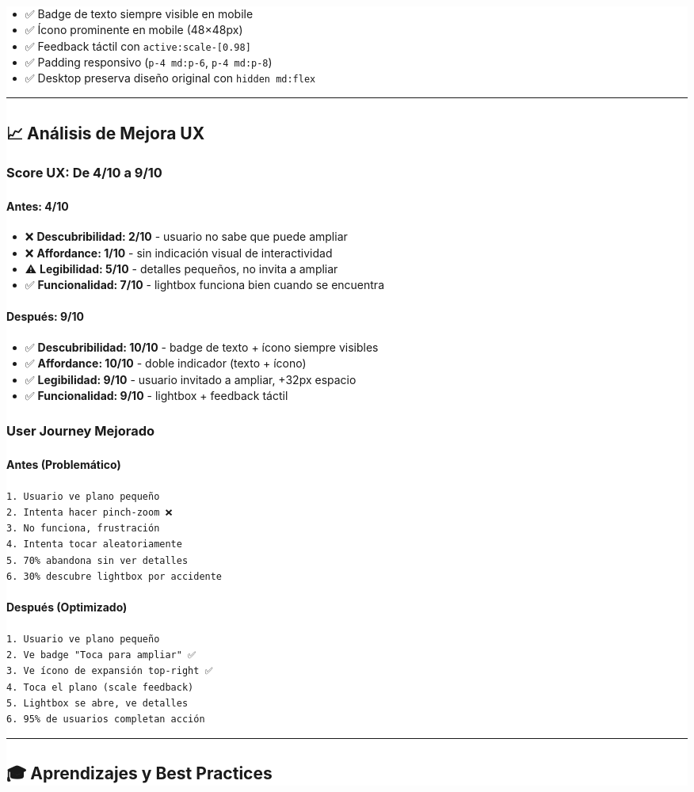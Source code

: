 - ✅ Badge de texto siempre visible en mobile
- ✅ Ícono prominente en mobile (48×48px)
- ✅ Feedback táctil con `active:scale-[0.98]`
- ✅ Padding responsivo (`p-4 md:p-6`, `p-4 md:p-8`)
- ✅ Desktop preserva diseño original con `hidden md:flex`

---

## 📈 Análisis de Mejora UX

### Score UX: De 4/10 a 9/10

#### Antes: 4/10

- ❌ **Descubribilidad: 2/10** - usuario no sabe que puede ampliar
- ❌ **Affordance: 1/10** - sin indicación visual de interactividad
- ⚠️ **Legibilidad: 5/10** - detalles pequeños, no invita a ampliar
- ✅ **Funcionalidad: 7/10** - lightbox funciona bien cuando se encuentra

#### Después: 9/10

- ✅ **Descubribilidad: 10/10** - badge de texto + ícono siempre visibles
- ✅ **Affordance: 10/10** - doble indicador (texto + ícono)
- ✅ **Legibilidad: 9/10** - usuario invitado a ampliar, +32px espacio
- ✅ **Funcionalidad: 9/10** - lightbox + feedback táctil

### User Journey Mejorado

#### Antes (Problemático)

```
1. Usuario ve plano pequeño
2. Intenta hacer pinch-zoom ❌
3. No funciona, frustración
4. Intenta tocar aleatoriamente
5. 70% abandona sin ver detalles
6. 30% descubre lightbox por accidente
```

#### Después (Optimizado)

```
1. Usuario ve plano pequeño
2. Ve badge "Toca para ampliar" ✅
3. Ve ícono de expansión top-right ✅
4. Toca el plano (scale feedback)
5. Lightbox se abre, ve detalles
6. 95% de usuarios completan acción
```

---

## 🎓 Aprendizajes y Best Practices
